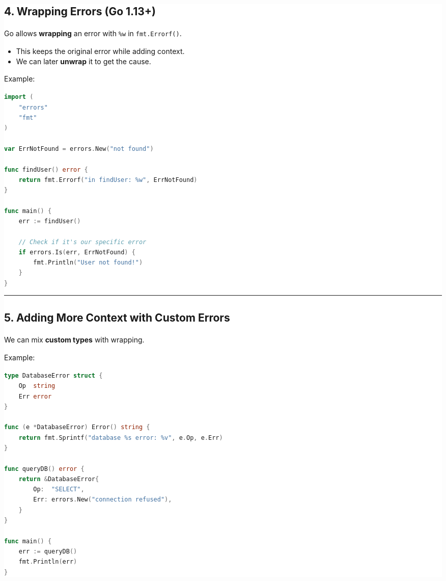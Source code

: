 ## **4. Wrapping Errors (Go 1.13+)**

Go allows **wrapping** an error with `%w` in `fmt.Errorf()`.

* This keeps the original error while adding context.
* We can later **unwrap** it to get the cause.

Example:

```go
import (
    "errors"
    "fmt"
)

var ErrNotFound = errors.New("not found")

func findUser() error {
    return fmt.Errorf("in findUser: %w", ErrNotFound)
}

func main() {
    err := findUser()

    // Check if it's our specific error
    if errors.Is(err, ErrNotFound) {
        fmt.Println("User not found!")
    }
}
```

---

## **5. Adding More Context with Custom Errors**

We can mix **custom types** with wrapping.

Example:

```go
type DatabaseError struct {
    Op  string
    Err error
}

func (e *DatabaseError) Error() string {
    return fmt.Sprintf("database %s error: %v", e.Op, e.Err)
}

func queryDB() error {
    return &DatabaseError{
        Op:  "SELECT",
        Err: errors.New("connection refused"),
    }
}

func main() {
    err := queryDB()
    fmt.Println(err)
}
```
